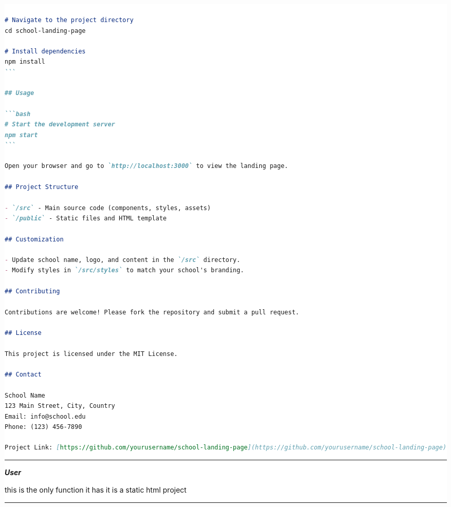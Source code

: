 ````markdown

# Navigate to the project directory
cd school-landing-page

# Install dependencies
npm install
```

## Usage

```bash
# Start the development server
npm start
```

Open your browser and go to `http://localhost:3000` to view the landing page.

## Project Structure

- `/src` - Main source code (components, styles, assets)
- `/public` - Static files and HTML template

## Customization

- Update school name, logo, and content in the `/src` directory.
- Modify styles in `/src/styles` to match your school's branding.

## Contributing

Contributions are welcome! Please fork the repository and submit a pull request.

## License

This project is licensed under the MIT License.

## Contact

School Name  
123 Main Street, City, Country  
Email: info@school.edu  
Phone: (123) 456-7890

Project Link: [https://github.com/yourusername/school-landing-page](https://github.com/yourusername/school-landing-page)
````

---

_**User**_

this is the only function it has it is a static html project

---

